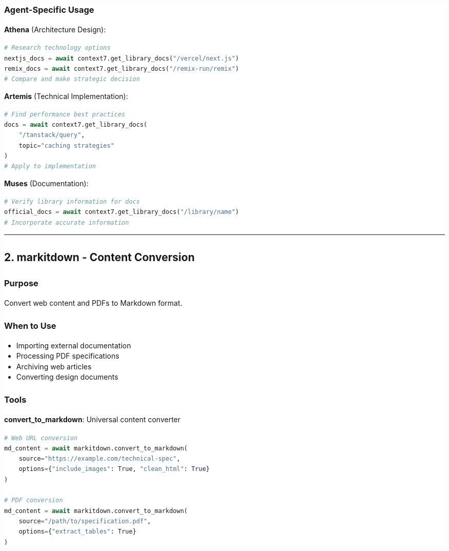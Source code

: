 ### Agent-Specific Usage

**Athena** (Architecture Design):
```python
# Research technology options
nextjs_docs = await context7.get_library_docs("/vercel/next.js")
remix_docs = await context7.get_library_docs("/remix-run/remix")
# Compare and make strategic decision
```

**Artemis** (Technical Implementation):
```python
# Find performance best practices
docs = await context7.get_library_docs(
    "/tanstack/query",
    topic="caching strategies"
)
# Apply to implementation
```

**Muses** (Documentation):
```python
# Verify library information for docs
official_docs = await context7.get_library_docs("/library/name")
# Incorporate accurate information
```

---

## 2. markitdown - Content Conversion

### Purpose
Convert web content and PDFs to Markdown format.

### When to Use
- Importing external documentation
- Processing PDF specifications
- Archiving web articles
- Converting design documents

### Tools

**convert_to_markdown**: Universal content converter
```python
# Web URL conversion
md_content = await markitdown.convert_to_markdown(
    source="https://example.com/technical-spec",
    options={"include_images": True, "clean_html": True}
)

# PDF conversion
md_content = await markitdown.convert_to_markdown(
    source="/path/to/specification.pdf",
    options={"extract_tables": True}
)
```
